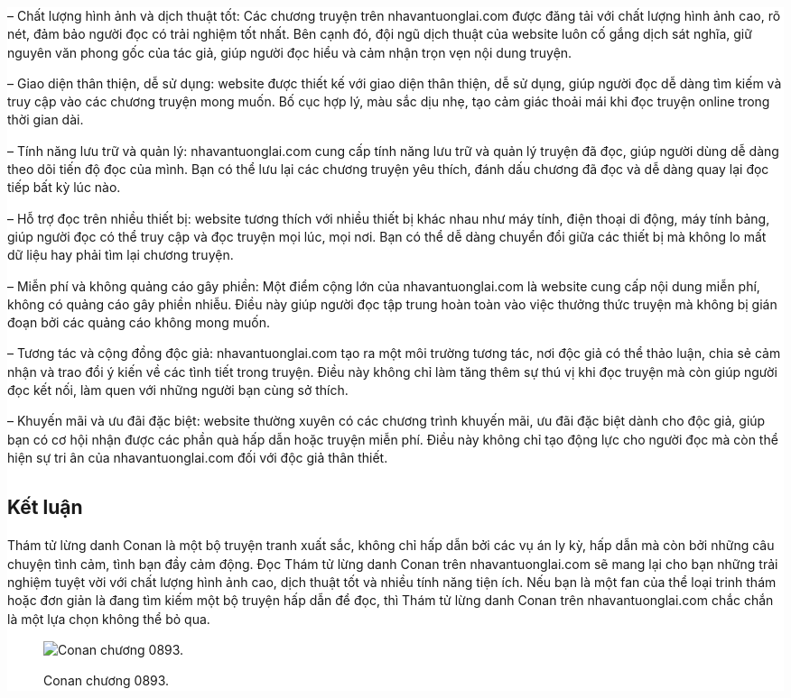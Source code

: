 – Chất lượng hình ảnh và dịch thuật tốt: Các chương truyện trên nhavantuonglai.com được đăng tải với chất lượng hình ảnh cao, rõ nét, đảm bảo người đọc có trải nghiệm tốt nhất. Bên cạnh đó, đội ngũ dịch thuật của website luôn cố gắng dịch sát nghĩa, giữ nguyên văn phong gốc của tác giả, giúp người đọc hiểu và cảm nhận trọn vẹn nội dung truyện.

– Giao diện thân thiện, dễ sử dụng: website được thiết kế với giao diện thân thiện, dễ sử dụng, giúp người đọc dễ dàng tìm kiếm và truy cập vào các chương truyện mong muốn. Bố cục hợp lý, màu sắc dịu nhẹ, tạo cảm giác thoải mái khi đọc truyện online trong thời gian dài.

– Tính năng lưu trữ và quản lý: nhavantuonglai.com cung cấp tính năng lưu trữ và quản lý truyện đã đọc, giúp người dùng dễ dàng theo dõi tiến độ đọc của mình. Bạn có thể lưu lại các chương truyện yêu thích, đánh dấu chương đã đọc và dễ dàng quay lại đọc tiếp bất kỳ lúc nào.

– Hỗ trợ đọc trên nhiều thiết bị: website tương thích với nhiều thiết bị khác nhau như máy tính, điện thoại di động, máy tính bảng, giúp người đọc có thể truy cập và đọc truyện mọi lúc, mọi nơi. Bạn có thể dễ dàng chuyển đổi giữa các thiết bị mà không lo mất dữ liệu hay phải tìm lại chương truyện.

– Miễn phí và không quảng cáo gây phiền: Một điểm cộng lớn của nhavantuonglai.com là website cung cấp nội dung miễn phí, không có quảng cáo gây phiền nhiễu. Điều này giúp người đọc tập trung hoàn toàn vào việc thưởng thức truyện mà không bị gián đoạn bởi các quảng cáo không mong muốn.

– Tương tác và cộng đồng độc giả: nhavantuonglai.com tạo ra một môi trường tương tác, nơi độc giả có thể thảo luận, chia sẻ cảm nhận và trao đổi ý kiến về các tình tiết trong truyện. Điều này không chỉ làm tăng thêm sự thú vị khi đọc truyện mà còn giúp người đọc kết nối, làm quen với những người bạn cùng sở thích.

– Khuyến mãi và ưu đãi đặc biệt: website thường xuyên có các chương trình khuyến mãi, ưu đãi đặc biệt dành cho độc giả, giúp bạn có cơ hội nhận được các phần quà hấp dẫn hoặc truyện miễn phí. Điều này không chỉ tạo động lực cho người đọc mà còn thể hiện sự tri ân của nhavantuonglai.com đối với độc giả thân thiết.

## Kết luận

Thám tử lừng danh Conan là một bộ truyện tranh xuất sắc, không chỉ hấp dẫn bởi các vụ án ly kỳ, hấp dẫn mà còn bởi những câu chuyện tình cảm, tình bạn đầy cảm động. Đọc Thám tử lừng danh Conan trên nhavantuonglai.com sẽ mang lại cho bạn những trải nghiệm tuyệt vời với chất lượng hình ảnh cao, dịch thuật tốt và nhiều tính năng tiện ích. Nếu bạn là một fan của thể loại trinh thám hoặc đơn giản là đang tìm kiếm một bộ truyện hấp dẫn để đọc, thì Thám tử lừng danh Conan trên nhavantuonglai.com chắc chắn là một lựa chọn không thể bỏ qua.

<figure><img src="https://nhavantuonglai.com/image/cover/001-193.jpg" alt="Conan chương 0893." title="Conan chương 0893." height=100% width=100%><figcaption><p>Conan chương 0893.</p></figcaption></figure>